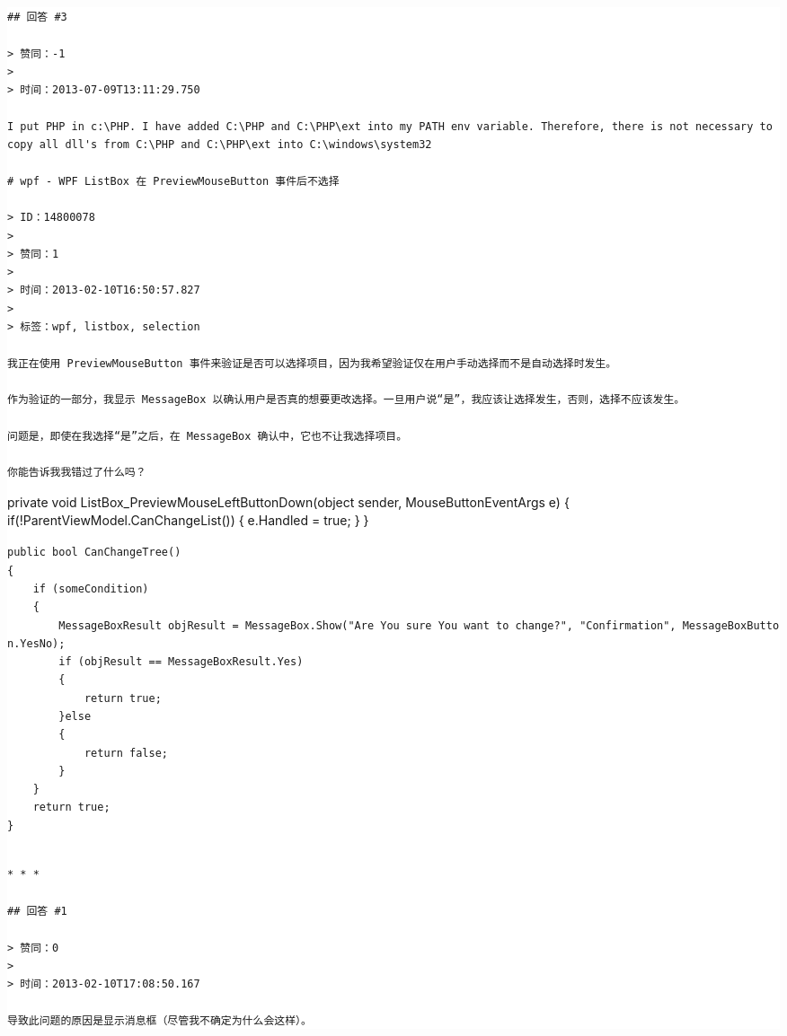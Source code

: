 ```
## 回答 #3

> 赞同：-1
> 
> 时间：2013-07-09T13:11:29.750

I put PHP in c:\PHP. I have added C:\PHP and C:\PHP\ext into my PATH env variable. Therefore, there is not necessary to copy all dll's from C:\PHP and C:\PHP\ext into C:\windows\system32

# wpf - WPF ListBox 在 PreviewMouseButton 事件后不选择

> ID：14800078
> 
> 赞同：1
> 
> 时间：2013-02-10T16:50:57.827
> 
> 标签：wpf, listbox, selection

我正在使用 PreviewMouseButton 事件来验证是否可以选择项目，因为我希望验证仅在用户手动选择而不是自动选择时发生。

作为验证的一部分，我显示 MessageBox 以确认用户是否真的想要更改选择。一旦用户说“是”，我应该让选择发生，否则，选择不应该发生。

问题是，即使在我选择“是”之后，在 MessageBox 确认中，它也不让我选择项目。

你能告诉我我错过了什么吗？

```
 private void ListBox_PreviewMouseLeftButtonDown(object sender, MouseButtonEventArgs e)
    {
        if(!ParentViewModel.CanChangeList())
        {
            e.Handled = true;
        }
    }

    public bool CanChangeTree()
    {
        if (someCondition)
        {
            MessageBoxResult objResult = MessageBox.Show("Are You sure You want to change?", "Confirmation", MessageBoxButton.YesNo);
            if (objResult == MessageBoxResult.Yes)
            {
                return true;
            }else
            {
                return false;
            }
        }
        return true;
    } 
```

* * *

## 回答 #1

> 赞同：0
> 
> 时间：2013-02-10T17:08:50.167

导致此问题的原因是显示消息框（尽管我不确定为什么会这样）。

```